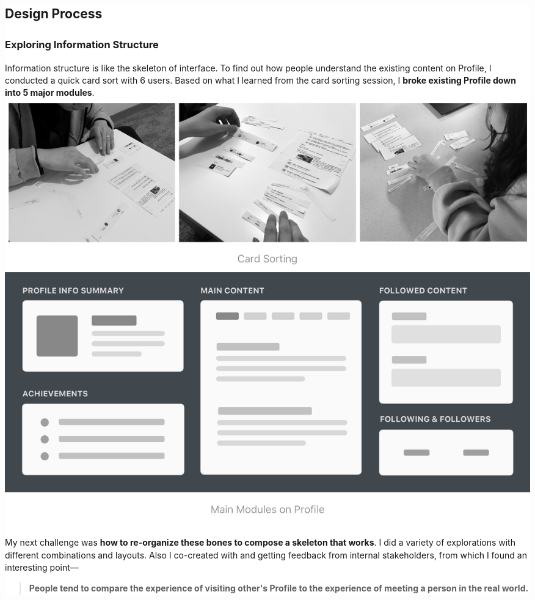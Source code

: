 ## Design Process
### Exploring Information Structure

Information structure is like the skeleton of interface. To find out how people understand the existing content on Profile, I conducted a quick card sort with 6 users. Based on what I learned from the card sorting session, I **broke existing Profile down into 5 major modules**.
![image](/imgs/profile/card_sorting.jpg)
![image](/imgs/profile/modules.jpg)

My next challenge was **how to re-organize these bones to compose a skeleton that works**. I did a variety of explorations with different combinations and layouts. Also I co-created with and getting feedback from internal stakeholders, from which I found an interesting point—

>**People tend to compare the experience of visiting other's Profile to the experience of meeting a person in the real world.**
